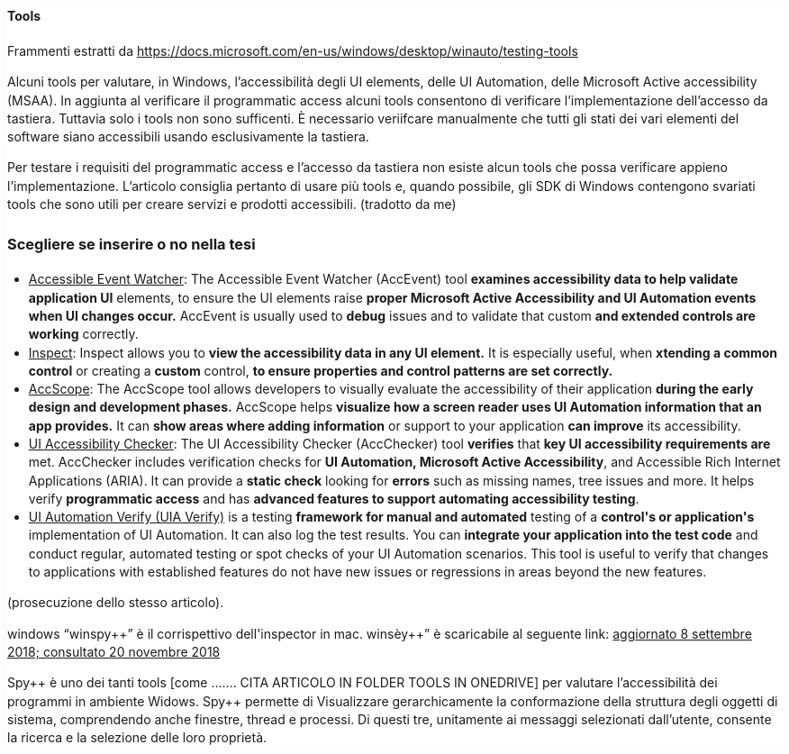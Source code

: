 #### Tools

Frammenti estratti da https://docs.microsoft.com/en-us/windows/desktop/winauto/testing-tools

Alcuni tools per valutare, in Windows,  l’accessibilità degli UI elements, delle UI Automation, delle Microsoft Active accessibility (MSAA). In aggiunta al verificare il programmatic access alcuni tools consentono di verificare l’implementazione dell’accesso da tastiera. Tuttavia solo i tools non sono sufficenti. È necessario veriifcare manualmente che tutti gli stati dei vari elementi del software siano accessibili usando esclusivamente la tastiera.

Per testare i requisiti del programmatic access e l’accesso da tastiera non esiste alcun tools  che possa verificare appieno l’implementazione. L’articolo consiglia pertanto di usare più tools e, quando possibile, 
gli SDK di Windows contengono svariati tools che sono utili per creare servizi e prodotti accessibili.
(tradotto da me)

### Scegliere se inserire o no nella tesi
  - [Accessible Event Watcher](https://docs.microsoft.com/en-us/windows/desktop/winauto/accessible-event-watcher): The Accessible Event Watcher (AccEvent) tool **examines accessibility data to help validate application UI** elements, to ensure the UI elements raise **proper Microsoft Active Accessibility and UI Automation events when UI changes occur.** AccEvent is usually used to **debug** issues and to validate that custom **and extended controls are working** correctly.
  - [Inspect](https://docs.microsoft.com/en-us/windows/desktop/winauto/inspect-objects): Inspect allows you to **view the accessibility data in any UI element.** It is especially useful, when **xtending a common control** or creating a **custom** control, **to ensure properties and control patterns are set correctly.**
  - [AccScope](https://docs.microsoft.com/en-us/windows/desktop/winauto/accscope): The AccScope tool allows developers to visually evaluate the accessibility of their application **during the early design and development phases.** AccScope helps **visualize how a screen reader uses UI Automation information that an app provides.** It can **show areas where adding information** or support to your application **can improve** its accessibility.
  -	[UI Accessibility Checker](https://docs.microsoft.com/en-us/windows/desktop/winauto/ui-accessibility-checker): The UI Accessibility Checker (AccChecker) tool **verifies** that **key UI accessibility requirements are** met. AccChecker includes verification checks for **UI Automation, Microsoft Active Accessibility**, and Accessible Rich Internet Applications (ARIA). It can provide a **static check** looking for **errors** such as missing names, tree issues and more. It helps verify **programmatic access** and has **advanced features to support automating accessibility testing**.
  - [UI Automation Verify (UIA Verify)](https://docs.microsoft.com/en-us/windows/desktop/winauto/ui-automation-verify) is a testing **framework for manual and automated** testing of a **control's or application's** implementation of UI Automation. It can also log the test results. You can **integrate your application into the test code** and conduct regular, automated testing or spot checks of your UI Automation scenarios. This tool is useful to verify that changes to applications with established features do not have new issues or regressions in areas beyond the new features.

(prosecuzione  dello stesso articolo).

windows “winspy++” è il corrispettivo dell'inspector in mac.
winsèy++”  è scaricabile al seguente link: 
[aggiornato 8 settembre 2018; consultato 20 novembre 2018](https://sourceforge.net/projects/winspyex/.)

Spy++ è uno dei tanti tools [come ……. CITA ARTICOLO IN FOLDER TOOLS IN ONEDRIVE] per valutare l’accessibilità dei programmi in ambiente Widows. Spy++ permette di
Visualizzare gerarchicamente la conformazione della struttura degli oggetti di sistema, comprendendo anche finestre, thread e processi. Di questi tre, unitamente ai messaggi selezionati dall’utente, consente la ricerca e la selezione delle loro proprietà. 


[^accessibility-inspector-xcode]: Per usare Xcode si seleziona il controllo da analizzare: l'analizzatore visualizza i metadati relativi alla zona selezionata mediante  mouse.
[^steimberg-sito-ufficiale]: https://www.steinberg.net/en/home.html
[^osara]: *https://osara.reaperaccessibility.com/snapshots/*
[^github-link]: https://github.com/jcsteh/osara
[^garth-humphreys]: https://www.youtube.com/channel/UC-rL46RtrPdb_I3awd9eJow
[^youtube-ciechi]: https://www.youtube.com/channel/UC-rL46RtrPdb_I3awd9eJow
[^english-questions]: Versione in lingua originale Link *http://www.afb.org/info/assistive-technology/speech-systems/* 35consultato in data 11/01/2018]
[^link-installazione-mac]:  https://reaperaccessibility.com/index.php/CHAPTER_1:_Setting_Up_and_Getting_Started#1.2_Installing_REAPER_on_an_OS_X_Mac Consultato 2/01/2019]
[^link-download]: https://www.reaper.fm/download.php